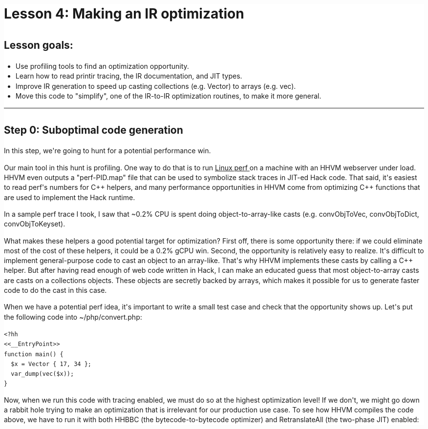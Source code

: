# Lesson 4: Making an IR optimization

## Lesson goals:

* Use profiling tools to find an optimization opportunity.
* Learn how to read printir tracing, the IR documentation, and JIT types.
* Improve IR generation to speed up casting collections (e.g. Vector) to arrays (e.g. vec).
* Move this code to "simplify", one of the IR-to-IR optimization routines, to make it more general.

---

## Step 0: Suboptimal code generation

In this step, we're going to hunt for a potential performance win.

Our main tool in this hunt is profiling. One way to do that is to run
[Linux perf ](https://perf.wiki.kernel.org/index.php/Main_Page)
on a machine with an HHVM webserver under load. HHVM even outputs a
"perf-PID.map" file that can be used to symbolize stack traces in JIT-ed Hack
code. That said, it's easiest to read perf's numbers for C++ helpers, and many
performance opportunities in HHVM come from optimizing C++ functions that are
used to implement the Hack runtime.

In a sample perf trace I took, I saw that ~0.2% CPU is spent doing
object-to-array-like casts (e.g. convObjToVec, convObjToDict, convObjToKeyset).

What makes these helpers a good potential target for optimization? First off,
there is some opportunity there: if we could eliminate most of the cost of
these helpers, it could be a 0.2% gCPU win. Second, the opportunity is
relatively easy to realize. It's difficult to implement general-purpose code to
cast an object to an array-like. That's why HHVM implements these casts by
calling a C++ helper. But after having read enough of web code written in Hack,
I can make an educated guess that most object-to-array casts are casts on a
collections objects. These objects are secretly backed by arrays, which makes
it possible for us to generate faster code to do the cast in this case.

When we have a potential perf idea, it's important to write a small test case
and check that the opportunity shows up. Let's put the following code into
~/php/convert.php:

```
<?hh
<<__EntryPoint>>
function main() {
  $x = Vector { 17, 34 };
  var_dump(vec($x));
}
```

Now, when we run this code with tracing enabled, we must do so at the highest
optimization level! If we don't, we might go down a rabbit hole trying to make
an optimization that is irrelevant for our production use case. To see how HHVM
compiles the code above, we have to run it with both HHBBC (the
bytecode-to-bytecode optimizer) and RetranslateAll (the two-phase JIT) enabled:
